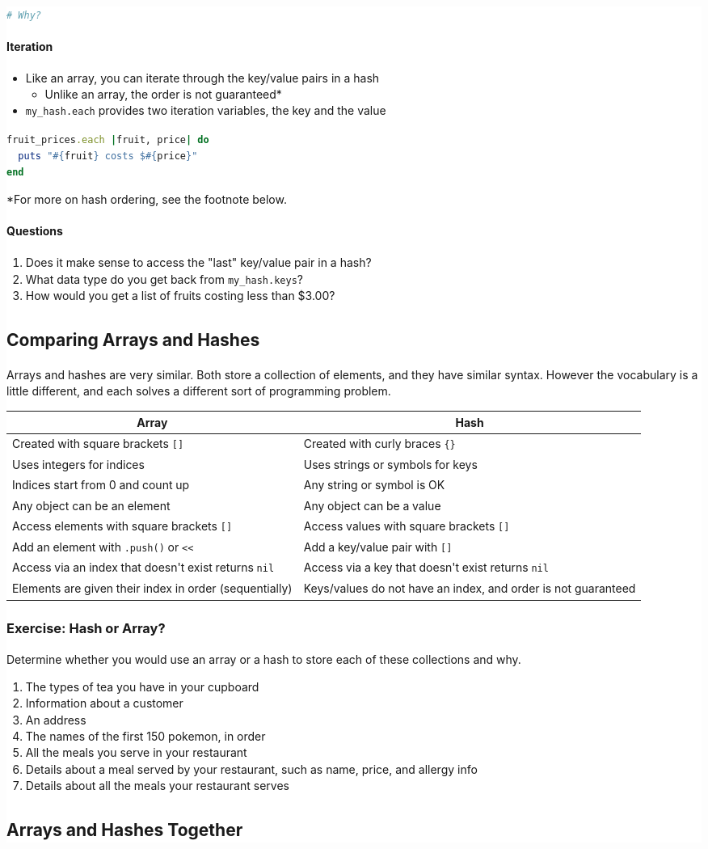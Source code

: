 ```ruby
# Why?
```

#### Iteration

- Like an array, you can iterate through the key/value pairs in a hash
  - Unlike an array, the order is not guaranteed*
- `my_hash.each` provides two iteration variables, the key and the value

```ruby
fruit_prices.each |fruit, price| do
  puts "#{fruit} costs $#{price}"
end
```
&ast;For more on hash ordering, see the footnote below.

#### Questions

1. Does it make sense to access the "last" key/value pair in a hash?
1. What data type do you get back from `my_hash.keys`?
1. How would you get a list of fruits costing less than $3.00?

## Comparing Arrays and Hashes

Arrays and hashes are very similar. Both store a collection of elements, and they have similar syntax. However the vocabulary is a little different, and each solves a different sort of programming problem.

Array                                     | Hash
---                                       | ---
Created with square brackets `[]`         | Created with curly braces `{}`
Uses integers for indices                 | Uses strings or symbols for keys
Indices start from 0 and count up         | Any string or symbol is OK
Any object can be an element              | Any object can be a value
Access elements with square brackets `[]` | Access values with square brackets `[]`
Add an element with `.push()` or `<<`     | Add a key/value pair with `[]`
Access via an index that doesn't exist returns `nil` | Access via a key that doesn't exist returns `nil`
Elements are given their index in order (sequentially) | Keys/values do not have an index, and order is not guaranteed

### Exercise: Hash or Array?

Determine whether you would use an array or a hash to store each of these collections and why.

1. The types of tea you have in your cupboard
1. Information about a customer
1. An address
1. The names of the first 150 pokemon, in order
1. All the meals you serve in your restaurant
1. Details about a meal served by your restaurant, such as name, price, and allergy info
1. Details about all the meals your restaurant serves

## Arrays and Hashes Together
